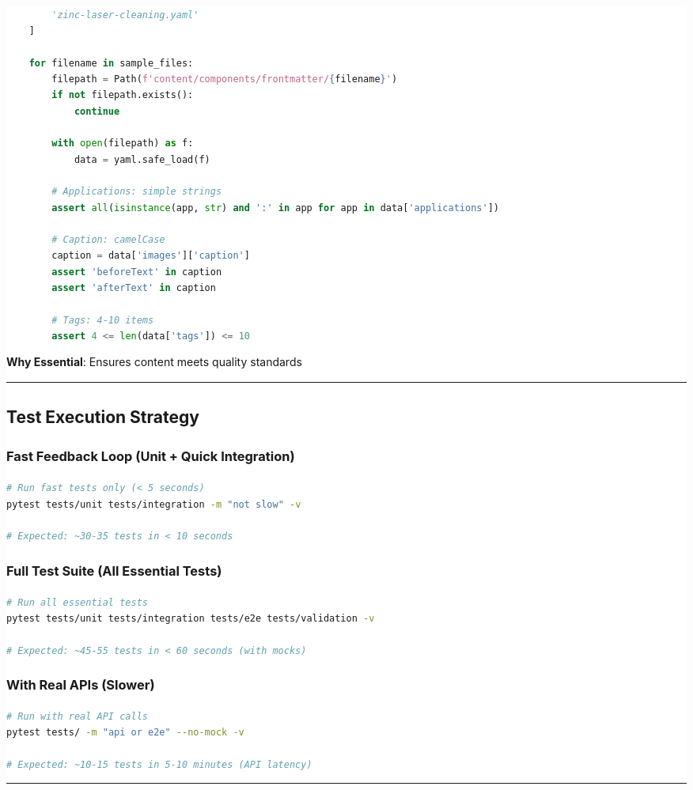```python
        'zinc-laser-cleaning.yaml'
    ]
    
    for filename in sample_files:
        filepath = Path(f'content/components/frontmatter/{filename}')
        if not filepath.exists():
            continue
        
        with open(filepath) as f:
            data = yaml.safe_load(f)
        
        # Applications: simple strings
        assert all(isinstance(app, str) and ':' in app for app in data['applications'])
        
        # Caption: camelCase
        caption = data['images']['caption']
        assert 'beforeText' in caption
        assert 'afterText' in caption
        
        # Tags: 4-10 items
        assert 4 <= len(data['tags']) <= 10
```

**Why Essential**: Ensures content meets quality standards

---

## Test Execution Strategy

### Fast Feedback Loop (Unit + Quick Integration)

```bash
# Run fast tests only (< 5 seconds)
pytest tests/unit tests/integration -m "not slow" -v

# Expected: ~30-35 tests in < 10 seconds
```

### Full Test Suite (All Essential Tests)

```bash
# Run all essential tests
pytest tests/unit tests/integration tests/e2e tests/validation -v

# Expected: ~45-55 tests in < 60 seconds (with mocks)
```

### With Real APIs (Slower)

```bash
# Run with real API calls
pytest tests/ -m "api or e2e" --no-mock -v

# Expected: ~10-15 tests in 5-10 minutes (API latency)
```

---